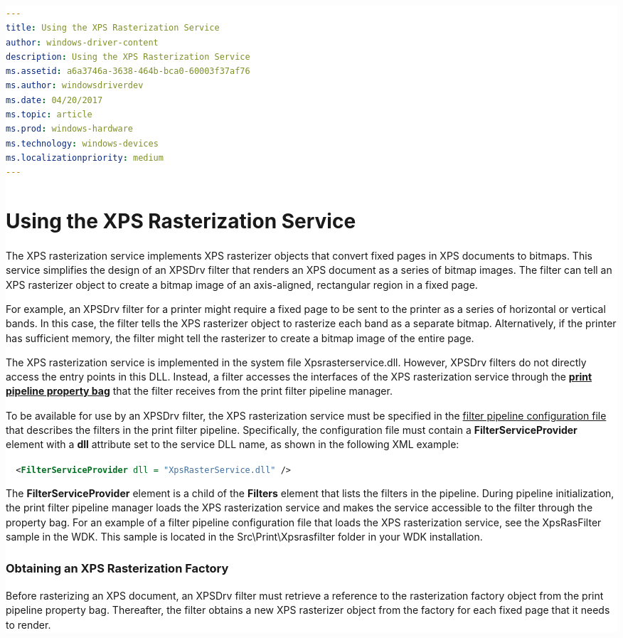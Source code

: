 ```yaml
---
title: Using the XPS Rasterization Service
author: windows-driver-content
description: Using the XPS Rasterization Service
ms.assetid: a6a3746a-3638-464b-bca0-60003f37af76
ms.author: windowsdriverdev
ms.date: 04/20/2017
ms.topic: article
ms.prod: windows-hardware
ms.technology: windows-devices
ms.localizationpriority: medium
---
```


# Using the XPS Rasterization Service


The XPS rasterization service implements XPS rasterizer objects that convert fixed pages in XPS documents to bitmaps. This service simplifies the design of an XPSDrv filter that renders an XPS document as a series of bitmap images. The filter can tell an XPS rasterizer object to create a bitmap image of an axis-aligned, rectangular region in a fixed page.

For example, an XPSDrv filter for a printer might require a fixed page to be sent to the printer as a series of horizontal or vertical bands. In this case, the filter tells the XPS rasterizer object to rasterize each band as a separate bitmap. Alternatively, if the printer has sufficient memory, the filter might tell the rasterizer to create a bitmap image of the entire page.

The XPS rasterization service is implemented in the system file Xpsrasterservice.dll. However, XPSDrv filters do not directly access the entry points in this DLL. Instead, a filter accesses the interfaces of the XPS rasterization service through the [**print pipeline property bag**](https://msdn.microsoft.com/library/windows/hardware/ff561066) that the filter receives from the print filter pipeline manager.

To be available for use by an XPSDrv filter, the XPS rasterization service must be specified in the [filter pipeline configuration file](filter-pipeline-configuration-file.md) that describes the filters in the print filter pipeline. Specifically, the configuration file must contain a **FilterServiceProvider** element with a **dll** attribute set to the service DLL name, as shown in the following XML example:

```XML
  <FilterServiceProvider dll = "XpsRasterService.dll" />
```

The **FilterServiceProvider** element is a child of the **Filters** element that lists the filters in the pipeline. During pipeline initialization, the print filter pipeline manager loads the XPS rasterization service and makes the service accessible to the filter through the property bag. For an example of a filter pipeline configuration file that loads the XPS rasterization service, see the XpsRasFilter sample in the WDK. This sample is located in the Src\\Print\\Xpsrasfilter folder in your WDK installation.

### Obtaining an XPS Rasterization Factory

Before rasterizing an XPS document, an XPSDrv filter must retrieve a reference to the rasterization factory object from the print pipeline property bag. Thereafter, the filter obtains a new XPS rasterizer object from the factory for each fixed page that it needs to render.
